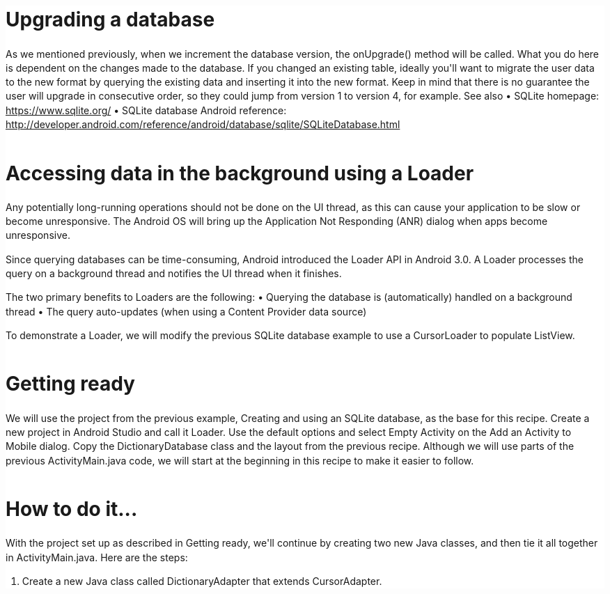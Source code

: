 # Upgrading a database
As we mentioned previously, when we increment the database version, the onUpgrade() method will be called. What you do here is dependent on the changes made to the database. If you changed an existing table, ideally you'll want to migrate the user data to the new format by querying the existing data and inserting it into the new format. Keep in mind that there is no guarantee the user will upgrade in consecutive order, so they could jump from version 1 to version 4, for example.
See also
•	SQLite homepage: https://www.sqlite.org/
•	SQLite database Android reference: http://developer.android.com/reference/android/database/sqlite/SQLiteDatabase.html

# Accessing data in the background using a Loader
Any potentially long-running operations should not be done on the UI thread, as this can cause your application to be slow or become unresponsive. The Android OS will bring up the Application Not Responding (ANR) dialog when apps become unresponsive.

Since querying databases can be time-consuming, Android introduced the Loader API in Android 3.0. A Loader processes the query on a background thread and notifies the UI thread when it finishes.

The two primary benefits to Loaders are the following:
•	Querying the database is (automatically) handled on a background thread
•	The query auto-updates (when using a Content Provider data source)

To demonstrate a Loader, we will modify the previous SQLite database example to use a CursorLoader to populate ListView.

# Getting ready
We will use the project from the previous example, Creating and using an SQLite database, as the base for this recipe. Create a new project in Android Studio and call it Loader. Use the default options and select Empty Activity on the Add an Activity to Mobile dialog. Copy the DictionaryDatabase class and the layout from the previous recipe. Although we will use parts of the previous ActivityMain.java code, we will start at the beginning in this recipe to make it easier to follow.

# How to do it...
With the project set up as described in Getting ready, we'll continue by creating two new Java classes, and then tie it all together in ActivityMain.java. Here are the steps:
1.	Create a new Java class called DictionaryAdapter that extends CursorAdapter. 
